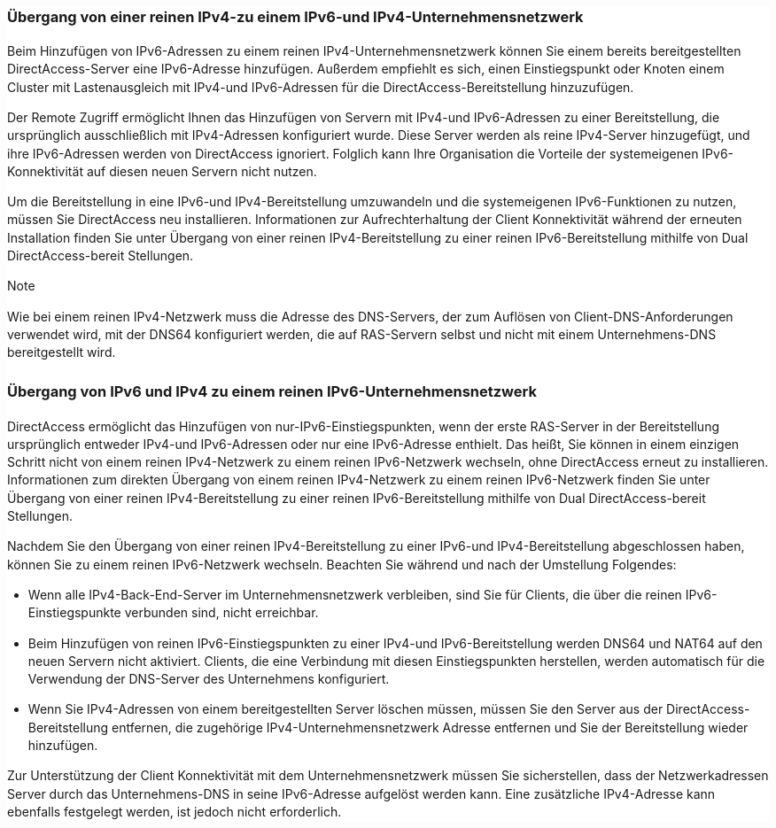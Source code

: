 ### <a name="TransitionIPv4toMixed"></a>Übergang von einer reinen IPv4-zu einem IPv6-und IPv4-Unternehmensnetzwerk  
Beim Hinzufügen von IPv6-Adressen zu einem reinen IPv4-Unternehmensnetzwerk können Sie einem bereits bereitgestellten DirectAccess-Server eine IPv6-Adresse hinzufügen. Außerdem empfiehlt es sich, einen Einstiegspunkt oder Knoten einem Cluster mit Lastenausgleich mit IPv4-und IPv6-Adressen für die DirectAccess-Bereitstellung hinzuzufügen.  
  
Der Remote Zugriff ermöglicht Ihnen das Hinzufügen von Servern mit IPv4-und IPv6-Adressen zu einer Bereitstellung, die ursprünglich ausschließlich mit IPv4-Adressen konfiguriert wurde. Diese Server werden als reine IPv4-Server hinzugefügt, und ihre IPv6-Adressen werden von DirectAccess ignoriert. Folglich kann Ihre Organisation die Vorteile der systemeigenen IPv6-Konnektivität auf diesen neuen Servern nicht nutzen.  
  
Um die Bereitstellung in eine IPv6-und IPv4-Bereitstellung umzuwandeln und die systemeigenen IPv6-Funktionen zu nutzen, müssen Sie DirectAccess neu installieren. Informationen zur Aufrechterhaltung der Client Konnektivität während der erneuten Installation finden Sie unter Übergang von einer reinen IPv4-Bereitstellung zu einer reinen IPv6-Bereitstellung mithilfe von Dual DirectAccess-bereit Stellungen.  
  
> [!NOTE]  
> Wie bei einem reinen IPv4-Netzwerk muss die Adresse des DNS-Servers, der zum Auflösen von Client-DNS-Anforderungen verwendet wird, mit der DNS64 konfiguriert werden, die auf RAS-Servern selbst und nicht mit einem Unternehmens-DNS bereitgestellt wird.  
  
### <a name="TransitionMixedtoIPv6"></a>Übergang von IPv6 und IPv4 zu einem reinen IPv6-Unternehmensnetzwerk  
DirectAccess ermöglicht das Hinzufügen von nur-IPv6-Einstiegspunkten, wenn der erste RAS-Server in der Bereitstellung ursprünglich entweder IPv4-und IPv6-Adressen oder nur eine IPv6-Adresse enthielt. Das heißt, Sie können in einem einzigen Schritt nicht von einem reinen IPv4-Netzwerk zu einem reinen IPv6-Netzwerk wechseln, ohne DirectAccess erneut zu installieren. Informationen zum direkten Übergang von einem reinen IPv4-Netzwerk zu einem reinen IPv6-Netzwerk finden Sie unter Übergang von einer reinen IPv4-Bereitstellung zu einer reinen IPv6-Bereitstellung mithilfe von Dual DirectAccess-bereit Stellungen.  
  
Nachdem Sie den Übergang von einer reinen IPv4-Bereitstellung zu einer IPv6-und IPv4-Bereitstellung abgeschlossen haben, können Sie zu einem reinen IPv6-Netzwerk wechseln. Beachten Sie während und nach der Umstellung Folgendes:  
  
-   Wenn alle IPv4-Back-End-Server im Unternehmensnetzwerk verbleiben, sind Sie für Clients, die über die reinen IPv6-Einstiegspunkte verbunden sind, nicht erreichbar.  
  
-   Beim Hinzufügen von reinen IPv6-Einstiegspunkten zu einer IPv4-und IPv6-Bereitstellung werden DNS64 und NAT64 auf den neuen Servern nicht aktiviert. Clients, die eine Verbindung mit diesen Einstiegspunkten herstellen, werden automatisch für die Verwendung der DNS-Server des Unternehmens konfiguriert.  
  
-   Wenn Sie IPv4-Adressen von einem bereitgestellten Server löschen müssen, müssen Sie den Server aus der DirectAccess-Bereitstellung entfernen, die zugehörige IPv4-Unternehmensnetzwerk Adresse entfernen und Sie der Bereitstellung wieder hinzufügen.  
  
Zur Unterstützung der Client Konnektivität mit dem Unternehmensnetzwerk müssen Sie sicherstellen, dass der Netzwerkadressen Server durch das Unternehmens-DNS in seine IPv6-Adresse aufgelöst werden kann. Eine zusätzliche IPv4-Adresse kann ebenfalls festgelegt werden, ist jedoch nicht erforderlich.  
  